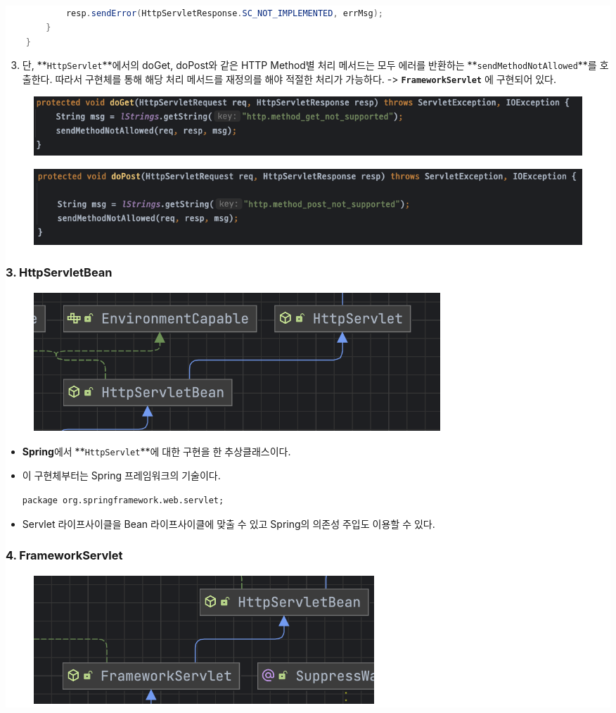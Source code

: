 ```java
            resp.sendError(HttpServletResponse.SC_NOT_IMPLEMENTED, errMsg);
        }
    }
```



3. 단, **`HttpServlet`**에서의 doGet, doPost와 같은 HTTP Method별 처리 메서드는 모두 에러를 반환하는 **`sendMethodNotAllowed`**를 호출한다. 따라서 구현체를 통해 해당 처리 메서드를 재정의를 해야 적절한 처리가 가능하다. -> **`FrameworkServlet`** 에 구현되어 있다.

<figure><img src="../../.gitbook/assets/image (14).png" alt=""><figcaption></figcaption></figure>

<figure><img src="../../.gitbook/assets/image (15).png" alt=""><figcaption></figcaption></figure>



### 3. HttpServletBean

<figure><img src="../../.gitbook/assets/image (2) (1) (1) (1).png" alt=""><figcaption></figcaption></figure>

* **Spring**에서 **`HttpServlet`**에 대한 구현을 한 추상클래스이다.
*   이 구현체부터는 Spring 프레임워크의 기술이다.

    ```
    package org.springframework.web.servlet;
    ```
* Servlet 라이프사이클을 Bean 라이프사이클에 맞출 수 있고 Spring의 의존성 주입도 이용할 수 있다.



### 4. FrameworkServlet

<figure><img src="../../.gitbook/assets/image (1) (1) (1) (1) (1) (1).png" alt=""><figcaption></figcaption></figure>
